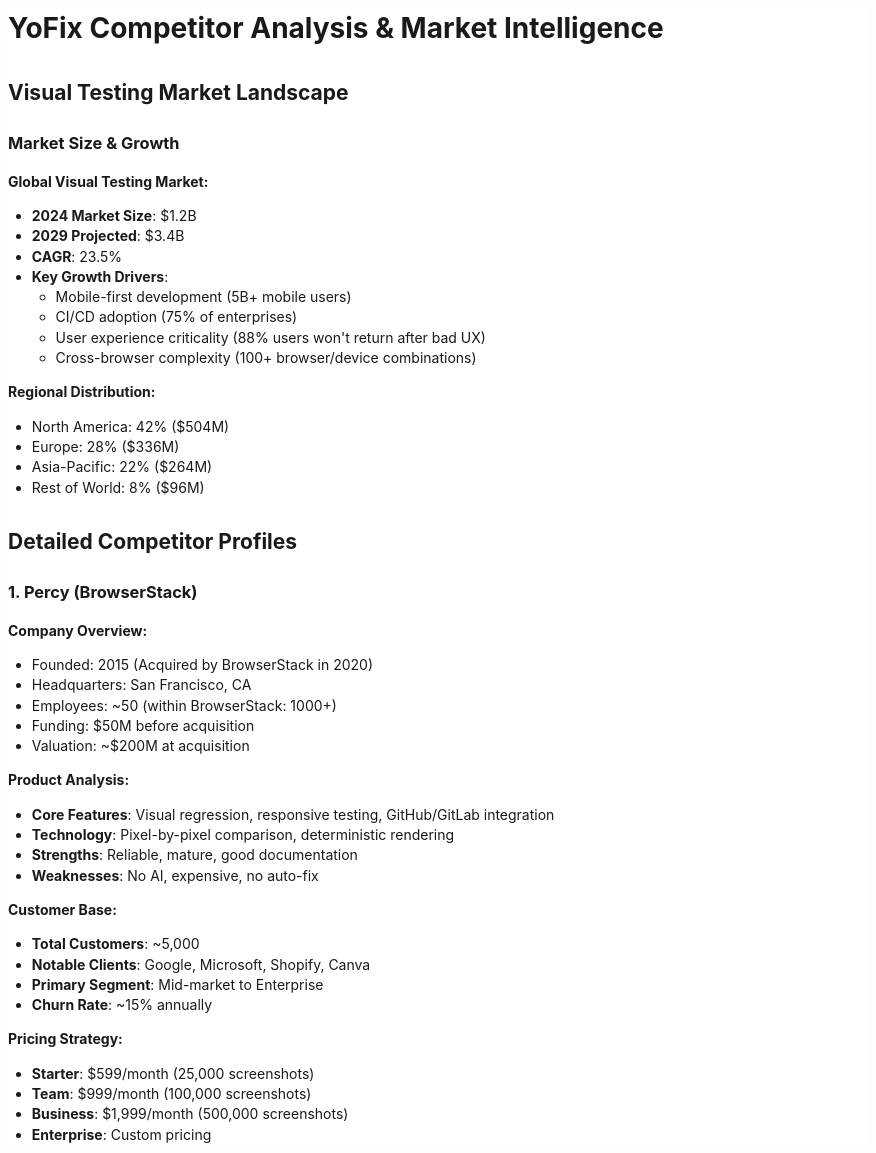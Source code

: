 # YoFix Competitor Analysis & Market Intelligence

## Visual Testing Market Landscape

### Market Size & Growth

**Global Visual Testing Market:**
- **2024 Market Size**: $1.2B
- **2029 Projected**: $3.4B  
- **CAGR**: 23.5%
- **Key Growth Drivers**:
  - Mobile-first development (5B+ mobile users)
  - CI/CD adoption (75% of enterprises)
  - User experience criticality (88% users won't return after bad UX)
  - Cross-browser complexity (100+ browser/device combinations)

**Regional Distribution:**
- North America: 42% ($504M)
- Europe: 28% ($336M)
- Asia-Pacific: 22% ($264M)
- Rest of World: 8% ($96M)

## Detailed Competitor Profiles

### 1. Percy (BrowserStack)

**Company Overview:**
- Founded: 2015 (Acquired by BrowserStack in 2020)
- Headquarters: San Francisco, CA
- Employees: ~50 (within BrowserStack: 1000+)
- Funding: $50M before acquisition
- Valuation: ~$200M at acquisition

**Product Analysis:**
- **Core Features**: Visual regression, responsive testing, GitHub/GitLab integration
- **Technology**: Pixel-by-pixel comparison, deterministic rendering
- **Strengths**: Reliable, mature, good documentation
- **Weaknesses**: No AI, expensive, no auto-fix

**Customer Base:**
- **Total Customers**: ~5,000
- **Notable Clients**: Google, Microsoft, Shopify, Canva
- **Primary Segment**: Mid-market to Enterprise
- **Churn Rate**: ~15% annually

**Pricing Strategy:**
- **Starter**: $599/month (25,000 screenshots)
- **Team**: $999/month (100,000 screenshots)
- **Business**: $1,999/month (500,000 screenshots)
- **Enterprise**: Custom pricing
